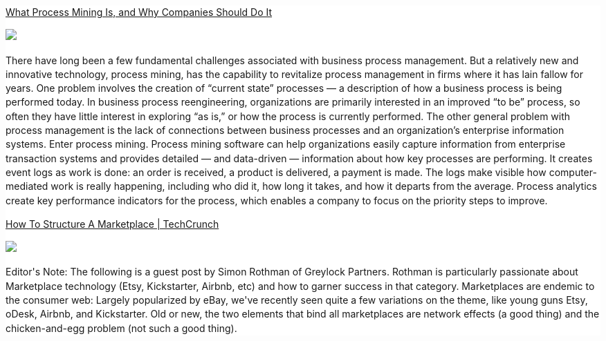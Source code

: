 </div>

<div class="card">

<div class="card-title">

[What Process Mining Is, and Why Companies Should Do
It](https://hbr.org/2019/04/what-process-mining-is-and-why-companies-should-do-it)

</div>

<div class="card-image">

[![](https://hbr.org/resources/images/article_assets/2019/04/Apr19_23_989729938.jpg)](https://hbr.org/2019/04/what-process-mining-is-and-why-companies-should-do-it)

</div>

There have long been a few fundamental challenges associated with
business process management. But a relatively new and innovative
technology, process mining, has the capability to revitalize process
management in firms where it has lain fallow for years. One problem
involves the creation of “current state” processes — a description of
how a business process is being performed today. In business process
reengineering, organizations are primarily interested in an improved “to
be” process, so often they have little interest in exploring “as is,” or
how the process is currently performed. The other general problem with
process management is the lack of connections between business processes
and an organization’s enterprise information systems. Enter process
mining. Process mining software can help organizations easily capture
information from enterprise transaction systems and provides detailed —
and data-driven — information about how key processes are performing. It
creates event logs as work is done: an order is received, a product is
delivered, a payment is made. The logs make visible how
computer-mediated work is really happening, including who did it, how
long it takes, and how it departs from the average. Process analytics
create key performance indicators for the process, which enables a
company to focus on the priority steps to improve.

</div>

<div class="card">

<div class="card-title">

[How To Structure A Marketplace \|
TechCrunch](https://techcrunch.com/2012/08/19/how-to-structure-a-marketplace)

</div>

<div class="card-image">

[![](https://techcrunch.com/wp-content/uploads/2012/08/screen-shot-2012-08-19-at-11-31-40-am.png)](https://techcrunch.com/2012/08/19/how-to-structure-a-marketplace)

</div>

Editor's Note: The following is a guest post by Simon Rothman of
Greylock Partners. Rothman is particularly passionate about Marketplace
technology (Etsy, Kickstarter, Airbnb, etc) and how to garner success in
that category. Marketplaces are endemic to the consumer web: Largely
popularized by eBay, we've recently seen quite a few variations on the
theme, like young guns Etsy, oDesk, Airbnb, and Kickstarter. Old or new,
the two elements that bind all marketplaces are network effects (a good
thing) and the chicken-and-egg problem (not such a good thing).
